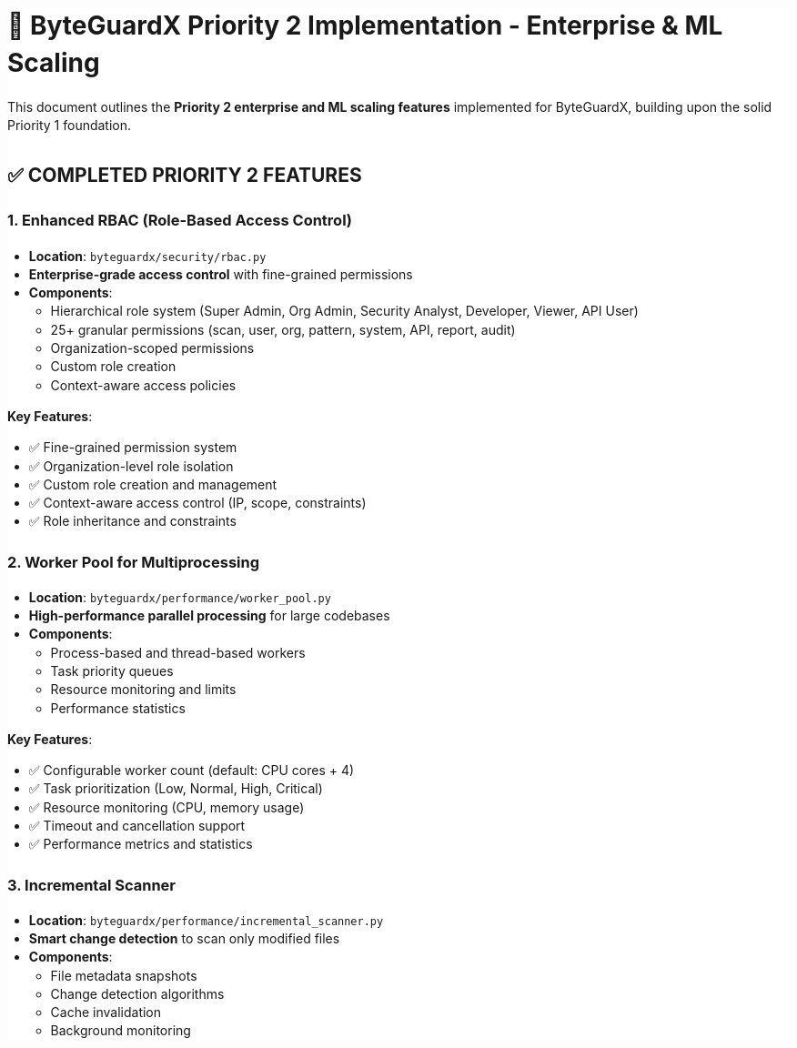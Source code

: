 # 🚀 ByteGuardX Priority 2 Implementation - Enterprise & ML Scaling

This document outlines the **Priority 2 enterprise and ML scaling features** implemented for ByteGuardX, building upon the solid Priority 1 foundation.

## ✅ **COMPLETED PRIORITY 2 FEATURES**

### 1. **Enhanced RBAC (Role-Based Access Control)**
- **Location**: `byteguardx/security/rbac.py`
- **Enterprise-grade access control** with fine-grained permissions
- **Components**:
  - Hierarchical role system (Super Admin, Org Admin, Security Analyst, Developer, Viewer, API User)
  - 25+ granular permissions (scan, user, org, pattern, system, API, report, audit)
  - Organization-scoped permissions
  - Custom role creation
  - Context-aware access policies

**Key Features**:
- ✅ Fine-grained permission system
- ✅ Organization-level role isolation
- ✅ Custom role creation and management
- ✅ Context-aware access control (IP, scope, constraints)
- ✅ Role inheritance and constraints

### 2. **Worker Pool for Multiprocessing**
- **Location**: `byteguardx/performance/worker_pool.py`
- **High-performance parallel processing** for large codebases
- **Components**:
  - Process-based and thread-based workers
  - Task priority queues
  - Resource monitoring and limits
  - Performance statistics

**Key Features**:
- ✅ Configurable worker count (default: CPU cores + 4)
- ✅ Task prioritization (Low, Normal, High, Critical)
- ✅ Resource monitoring (CPU, memory usage)
- ✅ Timeout and cancellation support
- ✅ Performance metrics and statistics

### 3. **Incremental Scanner**
- **Location**: `byteguardx/performance/incremental_scanner.py`
- **Smart change detection** to scan only modified files
- **Components**:
  - File metadata snapshots
  - Change detection algorithms
  - Cache invalidation
  - Background monitoring
